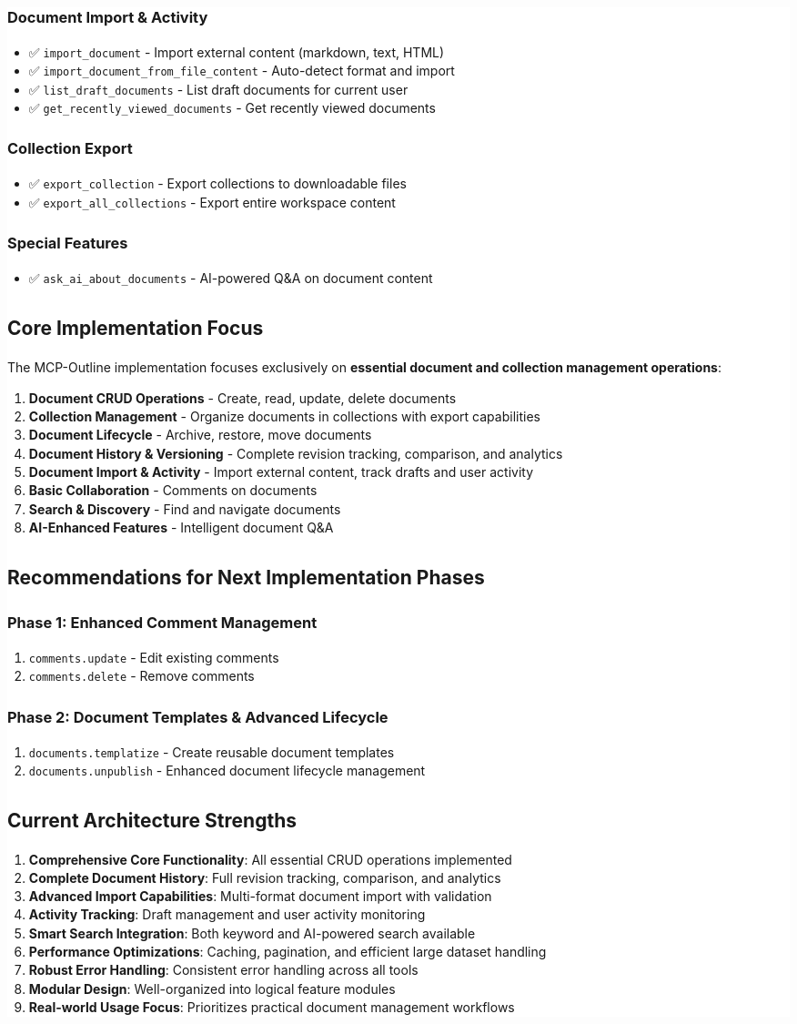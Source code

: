 ### Document Import & Activity
- ✅ `import_document` - Import external content (markdown, text, HTML)
- ✅ `import_document_from_file_content` - Auto-detect format and import
- ✅ `list_draft_documents` - List draft documents for current user
- ✅ `get_recently_viewed_documents` - Get recently viewed documents

### Collection Export
- ✅ `export_collection` - Export collections to downloadable files
- ✅ `export_all_collections` - Export entire workspace content

### Special Features
- ✅ `ask_ai_about_documents` - AI-powered Q&A on document content

## Core Implementation Focus

The MCP-Outline implementation focuses exclusively on **essential document and collection management operations**:

1. **Document CRUD Operations** - Create, read, update, delete documents
2. **Collection Management** - Organize documents in collections with export capabilities
3. **Document Lifecycle** - Archive, restore, move documents
4. **Document History & Versioning** - Complete revision tracking, comparison, and analytics
5. **Document Import & Activity** - Import external content, track drafts and user activity
6. **Basic Collaboration** - Comments on documents
7. **Search & Discovery** - Find and navigate documents
8. **AI-Enhanced Features** - Intelligent document Q&A

## Recommendations for Next Implementation Phases

### Phase 1: Enhanced Comment Management
1. `comments.update` - Edit existing comments
2. `comments.delete` - Remove comments

### Phase 2: Document Templates & Advanced Lifecycle  
1. `documents.templatize` - Create reusable document templates
2. `documents.unpublish` - Enhanced document lifecycle management

## Current Architecture Strengths

1. **Comprehensive Core Functionality**: All essential CRUD operations implemented
2. **Complete Document History**: Full revision tracking, comparison, and analytics
3. **Advanced Import Capabilities**: Multi-format document import with validation
4. **Activity Tracking**: Draft management and user activity monitoring
5. **Smart Search Integration**: Both keyword and AI-powered search available
6. **Performance Optimizations**: Caching, pagination, and efficient large dataset handling
7. **Robust Error Handling**: Consistent error handling across all tools
8. **Modular Design**: Well-organized into logical feature modules
9. **Real-world Usage Focus**: Prioritizes practical document management workflows
